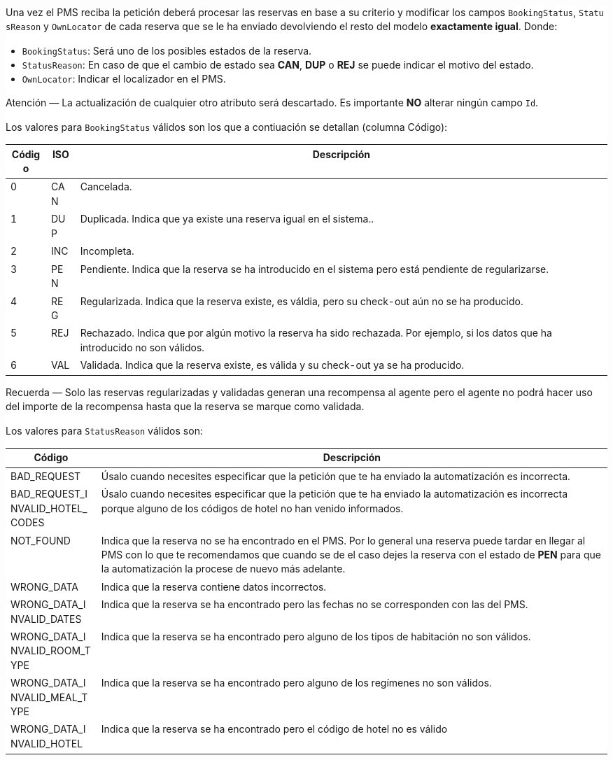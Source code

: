 ```json
```

Una vez el PMS reciba la petición deberá procesar las reservas en base a su criterio y modificar los campos <code>BookingStatus</code>, <code>StatusReason</code> y <code>OwnLocator</code> de cada reserva que se le ha enviado devolviendo el resto del modelo <strong>exactamente igual</strong>. Donde:

  * <code>BookingStatus</code>: Será uno de los posibles estados de la reserva.
  * <code>StatusReason</code>: En caso de que el cambio de estado sea <strong>CAN</strong>, <strong>DUP</strong> o <strong>REJ</strong> se puede indicar el motivo del estado.
  * <code>OwnLocator</code>: Indicar el localizador en el PMS.

<aside class="warning">
  Atención — La actualización de cualquier otro atributo será descartado. Es importante <strong>NO</strong> alterar ningún campo <code>Id</code>.
</aside>

Los valores para <code>BookingStatus</code> válidos son los que a contiuación se detallan (columna Código):

Código | ISO | Descripción
---------- |---------- | -------
0 | CAN | Cancelada.
1 | DUP | Duplicada. Indica que ya existe una reserva igual en el sistema..
2 | INC | Incompleta.
3 | PEN | Pendiente. Indica que la reserva se ha introducido en el sistema pero está pendiente de regularizarse.
4 | REG | Regularizada. Indica que la reserva existe, es váldia, pero su check-out aún no se ha producido.
5 | REJ | Rechazado. Indica que por algún motivo la reserva ha sido rechazada. Por ejemplo, si los datos que ha introducido no son válidos.
6 | VAL | Validada. Indica que la reserva existe, es válida y su check-out ya se ha producido.

<aside class="success">
Recuerda — Solo las reservas regularizadas y validadas generan una recompensa al agente pero el agente no podrá hacer uso del importe de la recompensa hasta que la reserva se marque como validada.
</aside>

Los valores para <code>StatusReason</code> válidos son:

Código | Descripción
---------- | -------
BAD_REQUEST | Úsalo cuando necesites especificar que la petición que te ha enviado la automatización es incorrecta.
BAD_REQUEST_INVALID_HOTEL_CODES | Úsalo cuando necesites especificar que la petición que te ha enviado la automatización es incorrecta porque alguno de los códigos de hotel no han venido informados.
NOT_FOUND | Indica que la reserva no se ha encontrado en el PMS. Por lo general una reserva puede tardar en llegar al PMS con lo que te recomendamos que cuando se de el caso dejes la reserva con el estado de <strong>PEN</strong> para que la automatización la procese de nuevo más adelante.
WRONG_DATA | Indica que la reserva contiene datos incorrectos.
WRONG_DATA_INVALID_DATES | Indica que la reserva se ha encontrado pero las fechas no se corresponden con las del PMS.
WRONG_DATA_INVALID_ROOM_TYPE | Indica que la reserva se ha encontrado pero alguno de los tipos de habitación no son válidos.
WRONG_DATA_INVALID_MEAL_TYPE | Indica que la reserva se ha encontrado pero alguno de los regímenes no son válidos.
WRONG_DATA_INVALID_HOTEL | Indica que la reserva se ha encontrado pero el código de hotel no es válido
